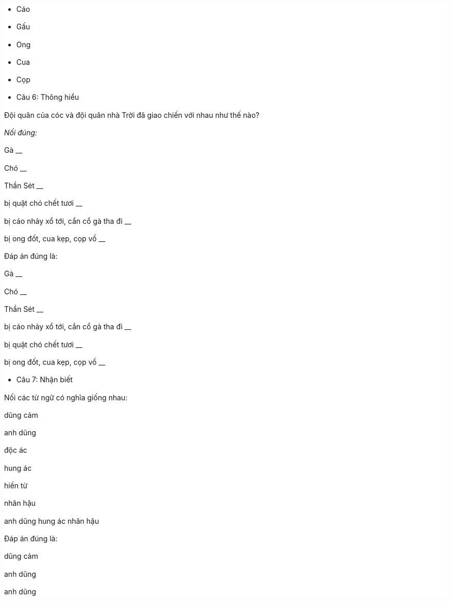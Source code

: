   * Cáo
  * Gấu
  * Ong
  * Cua
  * Cọp



* Câu 6:  Thông hiểu

Đội quân của cóc và đội quân nhà Trời đã giao chiến với nhau như thế nào?

_Nối đúng:_

Gà  __

Chó __

Thần Sét __

bị quật chó chết tươi __

bị cáo nhảy xổ tới, cắn cổ gà tha đi __

bị ong đốt, cua kẹp, cọp vồ __

Đáp án đúng là:

Gà __

Chó __

Thần Sét __

bị cáo nhảy xổ tới, cắn cổ gà tha đi __

bị quật chó chết tươi __

bị ong đốt, cua kẹp, cọp vồ __

* Câu 7: Nhận biết

Nối các từ ngữ có nghĩa giống nhau:

dũng cảm 

anh dũng 

độc ác 

hung ác 

hiền từ 

nhân hậu 

anh dũng  hung ác  nhân hậu 

Đáp án đúng là:

dũng cảm 

anh dũng 

anh dũng 
